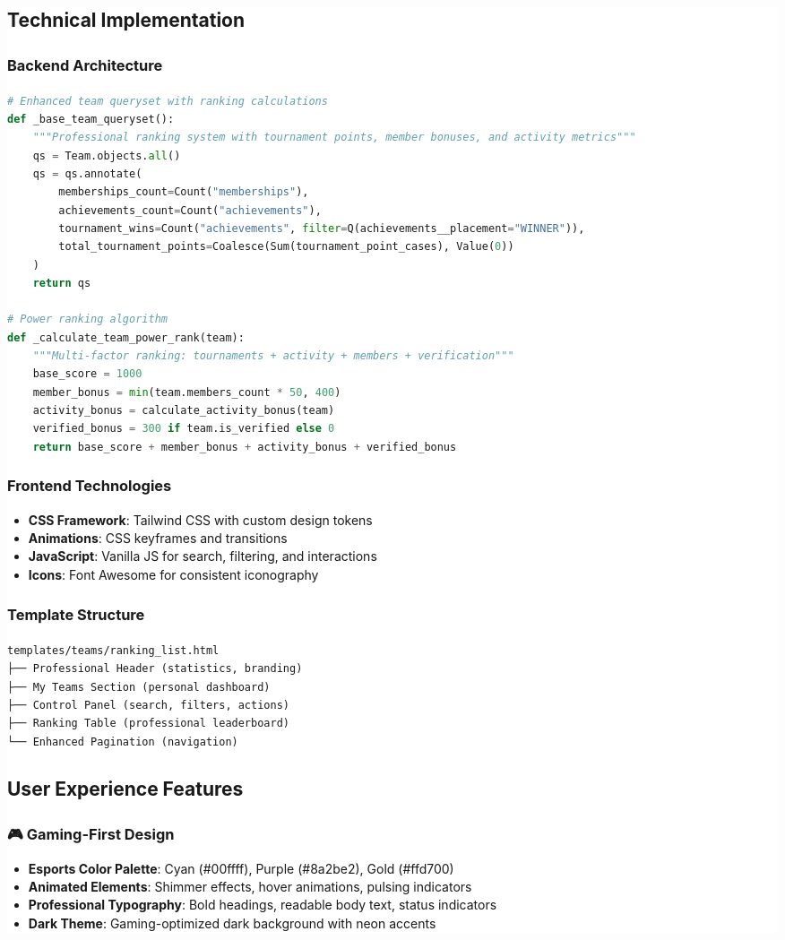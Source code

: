 ## Technical Implementation

### Backend Architecture
```python
# Enhanced team queryset with ranking calculations
def _base_team_queryset():
    """Professional ranking system with tournament points, member bonuses, and activity metrics"""
    qs = Team.objects.all()
    qs = qs.annotate(
        memberships_count=Count("memberships"),
        achievements_count=Count("achievements"),
        tournament_wins=Count("achievements", filter=Q(achievements__placement="WINNER")),
        total_tournament_points=Coalesce(Sum(tournament_point_cases), Value(0))
    )
    return qs

# Power ranking algorithm
def _calculate_team_power_rank(team):
    """Multi-factor ranking: tournaments + activity + members + verification"""
    base_score = 1000
    member_bonus = min(team.members_count * 50, 400)
    activity_bonus = calculate_activity_bonus(team)
    verified_bonus = 300 if team.is_verified else 0
    return base_score + member_bonus + activity_bonus + verified_bonus
```

### Frontend Technologies
- **CSS Framework**: Tailwind CSS with custom design tokens
- **Animations**: CSS keyframes and transitions
- **JavaScript**: Vanilla JS for search, filtering, and interactions
- **Icons**: Font Awesome for consistent iconography

### Template Structure
```
templates/teams/ranking_list.html
├── Professional Header (statistics, branding)
├── My Teams Section (personal dashboard)  
├── Control Panel (search, filters, actions)
├── Ranking Table (professional leaderboard)
└── Enhanced Pagination (navigation)
```

## User Experience Features

### 🎮 Gaming-First Design
- **Esports Color Palette**: Cyan (#00ffff), Purple (#8a2be2), Gold (#ffd700)
- **Animated Elements**: Shimmer effects, hover animations, pulsing indicators
- **Professional Typography**: Bold headings, readable body text, status indicators
- **Dark Theme**: Gaming-optimized dark background with neon accents
